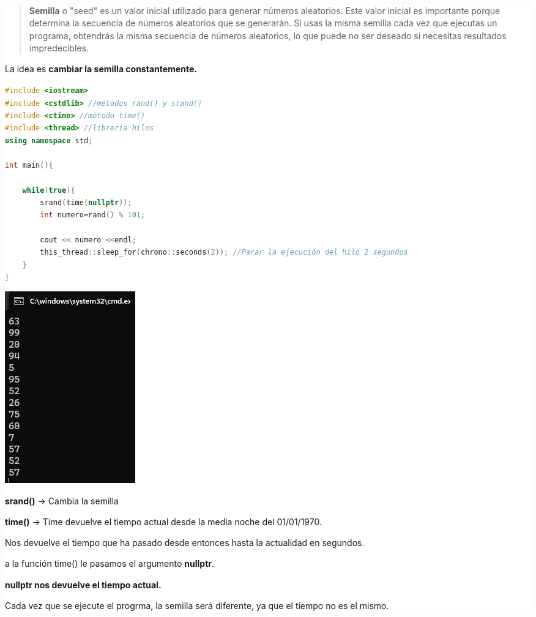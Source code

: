 > **Semilla**
    o "seed" es un valor inicial utilizado para generar números aleatorios. Este valor inicial es importante porque determina la secuencia de números aleatorios que se generarán. Si usas la misma semilla cada vez que ejecutas un programa, obtendrás la misma secuencia de números aleatorios, lo que puede no ser deseado si necesitas resultados impredecibles.

La idea es **cambiar la semilla constantemente.**

```c++
#include <iostream>
#include <cstdlib> //métodos rand() y srand()
#include <ctime> //método time()
#include <thread> //libreria hilos
using namespace std;

int main(){
    
    while(true){
        srand(time(nullptr));
        int numero=rand() % 101;

        cout << numero <<endl;
        this_thread::sleep_for(chrono::seconds(2)); //Parar la ejecución del hilo 2 segundos
    }    
}
```
![](img/numeros_aleatorios_reales.png)

**srand()** -> Cambia la semilla

**time()** -> Time devuelve el tiempo actual desde la media noche del 01/01/1970.

Nos devuelve el tiempo que ha pasado desde entonces hasta la actualidad en segundos.

a la función time() le pasamos el argumento **nullptr**.

**nullptr nos devuelve el tiempo actual.**

Cada vez que se ejecute el progrma, la semilla será diferente, ya que el tiempo no es el mismo.
